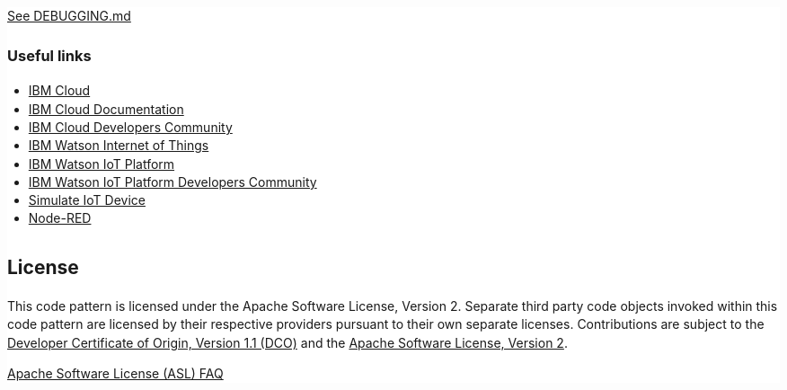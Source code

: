 [See DEBUGGING.md](DEBUGGING.md)

### Useful links

* [IBM Cloud](https://console.bluemix.net)
* [IBM Cloud Documentation](https://console.bluemix.net/docs/)
* [IBM Cloud Developers Community](https://developer.ibm.com/bluemix/)
* [IBM Watson Internet of Things](https://www.ibm.com/internet-of-things)
* [IBM Watson IoT Platform](https://www.ibm.com/internet-of-things/solutions)
* [IBM Watson IoT Platform Developers Community](https://developer.ibm.com/iotplatform/)
* [Simulate IoT Device](https://github.com/IBM/manage-control-device-node-red)
* [Node-RED](https://nodered.org/)

## License

This code pattern is licensed under the Apache Software License, Version 2. Separate third party code objects invoked within this code pattern are licensed by their respective providers pursuant to their own separate licenses. Contributions are subject to the [Developer Certificate of Origin, Version 1.1 \(DCO\)](https://developercertificate.org/) and the [Apache Software License, Version 2](https://www.apache.org/licenses/LICENSE-2.0.txt).

[Apache Software License \(ASL\) FAQ](https://www.apache.org/foundation/license-faq.html#WhatDoesItMEAN)

